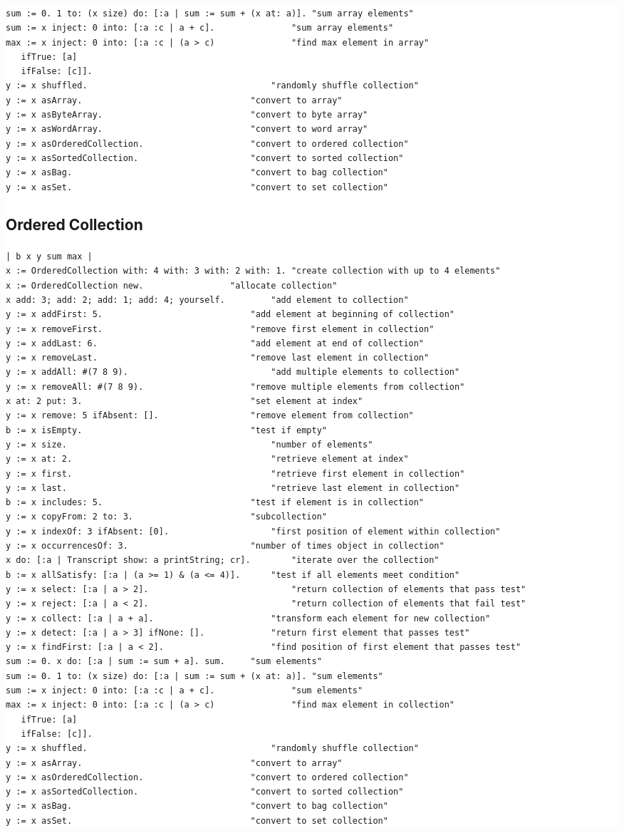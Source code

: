     sum := 0. 1 to: (x size) do: [:a | sum := sum + (x at: a)].	"sum array elements"
    sum := x inject: 0 into: [:a :c | a + c].				"sum array elements"
    max := x inject: 0 into: [:a :c | (a > c)				"find max element in array"
       ifTrue: [a]
       ifFalse: [c]].
    y := x shuffled.									"randomly shuffle collection"
    y := x asArray.									"convert to array"
    y := x asByteArray.								"convert to byte array"
    y := x asWordArray.								"convert to word array"
    y := x asOrderedCollection.						"convert to ordered collection"
    y := x asSortedCollection.						"convert to sorted collection"
    y := x asBag.									"convert to bag collection"
    y := x asSet.									"convert to set collection"


<a id="org9a3904b"></a>

## Ordered Collection

    | b x y sum max |
    x := OrderedCollection with: 4 with: 3 with: 2 with: 1.	"create collection with up to 4 elements"
    x := OrderedCollection new.					"allocate collection"
    x add: 3; add: 2; add: 1; add: 4; yourself.			"add element to collection"
    y := x addFirst: 5.								"add element at beginning of collection"
    y := x removeFirst.								"remove first element in collection"
    y := x addLast: 6.								"add element at end of collection"
    y := x removeLast.								"remove last element in collection"
    y := x addAll: #(7 8 9).							"add multiple elements to collection"
    y := x removeAll: #(7 8 9).						"remove multiple elements from collection"
    x at: 2 put: 3.									"set element at index"
    y := x remove: 5 ifAbsent: [].					"remove element from collection"
    b := x isEmpty.									"test if empty"
    y := x size.										"number of elements"
    y := x at: 2.										"retrieve element at index"
    y := x first.										"retrieve first element in collection"
    y := x last.										"retrieve last element in collection"
    b := x includes: 5.								"test if element is in collection"
    y := x copyFrom: 2 to: 3.						"subcollection"
    y := x indexOf: 3 ifAbsent: [0].					"first position of element within collection"
    y := x occurrencesOf: 3.						"number of times object in collection"
    x do: [:a | Transcript show: a printString; cr].		"iterate over the collection"
    b := x allSatisfy: [:a | (a >= 1) & (a <= 4)].		"test if all elements meet condition"
    y := x select: [:a | a > 2].							"return collection of elements that pass test"
    y := x reject: [:a | a < 2].							"return collection of elements that fail test"
    y := x collect: [:a | a + a].						"transform each element for new collection"
    y := x detect: [:a | a > 3] ifNone: [].				"return first element that passes test"
    y := x findFirst: [:a | a < 2].						"find position of first element that passes test"
    sum := 0. x do: [:a | sum := sum + a]. sum.		"sum elements"
    sum := 0. 1 to: (x size) do: [:a | sum := sum + (x at: a)].	"sum elements"
    sum := x inject: 0 into: [:a :c | a + c].				"sum elements"
    max := x inject: 0 into: [:a :c | (a > c)				"find max element in collection"
       ifTrue: [a]
       ifFalse: [c]].
    y := x shuffled.									"randomly shuffle collection"
    y := x asArray.									"convert to array"
    y := x asOrderedCollection.						"convert to ordered collection"
    y := x asSortedCollection.						"convert to sorted collection"
    y := x asBag.									"convert to bag collection"
    y := x asSet.									"convert to set collection"

